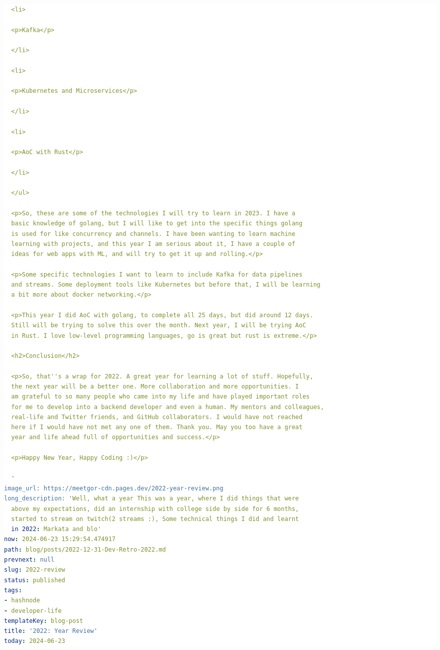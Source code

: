 ```yaml
  <li>

  <p>Kafka</p>

  </li>

  <li>

  <p>Kubernetes and Microservices</p>

  </li>

  <li>

  <p>AoC with Rust</p>

  </li>

  </ul>

  <p>So, these are some of the technologies I will try to learn in 2023. I have a
  basic knowledge of golang, but I will like to get into the specific things golang
  is used for like concurrency and channels. I have been wanting to learn machine
  learning with projects, and this year I am serious about it, I have a couple of
  ideas for web apps with ML, and will try to get it up and rolling.</p>

  <p>Some specific technologies I want to learn to include Kafka for data pipelines
  and streams. Some deployment tools like Kubernetes but before that, I will be learning
  a bit more about docker networking.</p>

  <p>This year I did AoC with golang, to complete all 25 days, but did around 12 days.
  Still will be trying to solve this over the month. Next year, I will be trying AoC
  in Rust. I love low-level programming languages, go is great but rust is extreme.</p>

  <h2>Conclusion</h2>

  <p>So, that''s a wrap for 2022. A great year for learning a lot of stuff. Hopefully,
  the next year will be a better one. More collaboration and more opportunities. I
  am grateful to so many people who came into my life and have played important roles
  for me to develop into a backend developer and even a human. My mentors and colleagues,
  real-life and Twitter friends, and GitHub collaborators. I would have not reached
  here if I would have not met any one of them. Thank you. May you too have a great
  year and life ahead full of opportunities and success.</p>

  <p>Happy New Year, Happy Coding :)</p>

  '
image_url: https://meetgor-cdn.pages.dev/2022-year-review.png
long_description: 'Well, what a year This was a year, where I did things that were
  above my expectations, did an internship with college side by side for 6 months,
  started to stream on twitch(2 streams :), Some technical things I did and learnt
  in 2022: Markata and blo'
now: 2024-06-23 15:29:54.474917
path: blog/posts/2022-12-31-Dev-Retro-2022.md
prevnext: null
slug: 2022-review
status: published
tags:
- hashnode
- developer-life
templateKey: blog-post
title: '2022: Year Review'
today: 2024-06-23
```